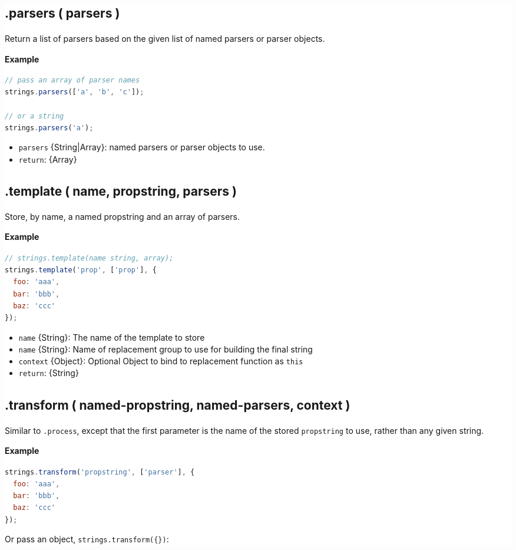 
## .parsers ( parsers )

Return a list of parsers based on the given list of named
parsers or parser objects.

**Example**

```js
// pass an array of parser names
strings.parsers(['a', 'b', 'c']);

// or a string
strings.parsers('a');
```

* `parsers` {String|Array}: named parsers or parser objects to use. 
* `return`: {Array} 


## .template ( name, propstring, parsers )

Store, by name, a named propstring and an array of parsers.

**Example**

```js
// strings.template(name string, array);
strings.template('prop', ['prop'], {
  foo: 'aaa',
  bar: 'bbb',
  baz: 'ccc'
});
```

* `name` {String}: The name of the template to store 
* `name` {String}: Name of replacement group to use for building the final string 
* `context` {Object}: Optional Object to bind to replacement function as `this` 
* `return`: {String} 


## .transform ( named-propstring, named-parsers, context )

Similar to `.process`, except that the first parameter is the name
of the stored `propstring` to use, rather than any given string.

**Example**

```js
strings.transform('propstring', ['parser'], {
  foo: 'aaa',
  bar: 'bbb',
  baz: 'ccc'
});
```

Or pass an object, `strings.transform({})`:
